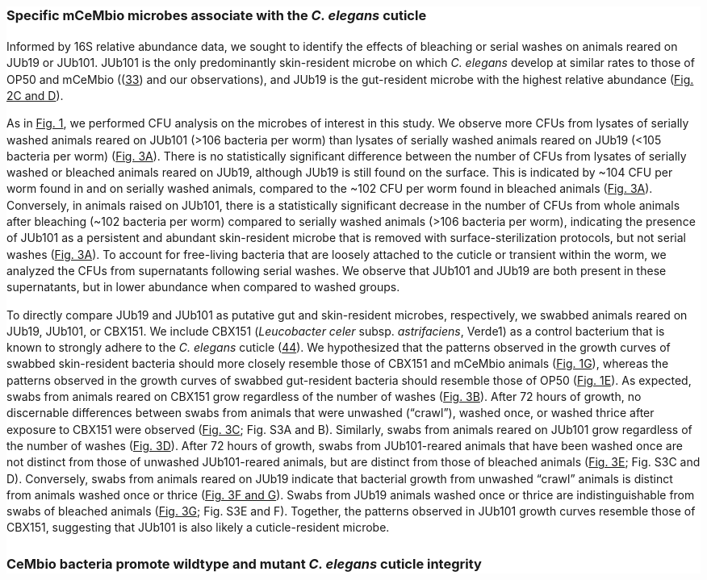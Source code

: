 ### Specific mCeMbio microbes associate with the _C. elegans_ cuticle

Informed by 16S relative abundance data, we sought to identify the effects of bleaching or serial washes on animals reared on JUb19 or JUb101. JUb101 is the only predominantly skin-resident microbe on which _C. elegans_ develop at similar rates to those of OP50 and mCeMbio (([33](#B33)) and our observations), and JUb19 is the gut-resident microbe with the highest relative abundance ([Fig. 2C and D](#F2)).

As in [Fig. 1](#F1), we performed CFU analysis on the microbes of interest in this study. We observe more CFUs from lysates of serially washed animals reared on JUb101 (>106 bacteria per worm) than lysates of serially washed animals reared on JUb19 (<105 bacteria per worm) ([Fig. 3A](#F3)). There is no statistically significant difference between the number of CFUs from lysates of serially washed or bleached animals reared on JUb19, although JUb19 is still found on the surface. This is indicated by ~104 CFU per worm found in and on serially washed animals, compared to the ~102 CFU per worm found in bleached animals ([Fig. 3A](#F3)). Conversely, in animals raised on JUb101, there is a statistically significant decrease in the number of CFUs from whole animals after bleaching (~102 bacteria per worm) compared to serially washed animals (>106 bacteria per worm), indicating the presence of JUb101 as a persistent and abundant skin-resident microbe that is removed with surface-sterilization protocols, but not serial washes ([Fig. 3A](#F3)). To account for free-living bacteria that are loosely attached to the cuticle or transient within the worm, we analyzed the CFUs from supernatants following serial washes. We observe that JUb101 and JUb19 are both present in these supernatants, but in lower abundance when compared to washed groups.

To directly compare JUb19 and JUb101 as putative gut and skin-resident microbes, respectively, we swabbed animals reared on JUb19, JUb101, or CBX151. We include CBX151 (_Leucobacter celer_ subsp. _astrifaciens_, Verde1) as a control bacterium that is known to strongly adhere to the _C. elegans_ cuticle ([44](#B44)). We hypothesized that the patterns observed in the growth curves of swabbed skin-resident bacteria should more closely resemble those of CBX151 and mCeMbio animals ([Fig. 1G](#F1)), whereas the patterns observed in the growth curves of swabbed gut-resident bacteria should resemble those of OP50 ([Fig. 1E](#F1)). As expected, swabs from animals reared on CBX151 grow regardless of the number of washes ([Fig. 3B](#F3)). After 72 hours of growth, no discernable differences between swabs from animals that were unwashed (“crawl”), washed once, or washed thrice after exposure to CBX151 were observed ([Fig. 3C](#F3); Fig. S3A and B). Similarly, swabs from animals reared on JUb101 grow regardless of the number of washes ([Fig. 3D](#F3)). After 72 hours of growth, swabs from JUb101-reared animals that have been washed once are not distinct from those of unwashed JUb101-reared animals, but are distinct from those of bleached animals ([Fig. 3E](#F3); Fig. S3C and D). Conversely, swabs from animals reared on JUb19 indicate that bacterial growth from unwashed “crawl” animals is distinct from animals washed once or thrice ([Fig. 3F and G](#F3)). Swabs from JUb19 animals washed once or thrice are indistinguishable from swabs of bleached animals ([Fig. 3G](#F3); Fig. S3E and F). Together, the patterns observed in JUb101 growth curves resemble those of CBX151, suggesting that JUb101 is also likely a cuticle-resident microbe.

### CeMbio bacteria promote wildtype and mutant _C. elegans_ cuticle integrity

